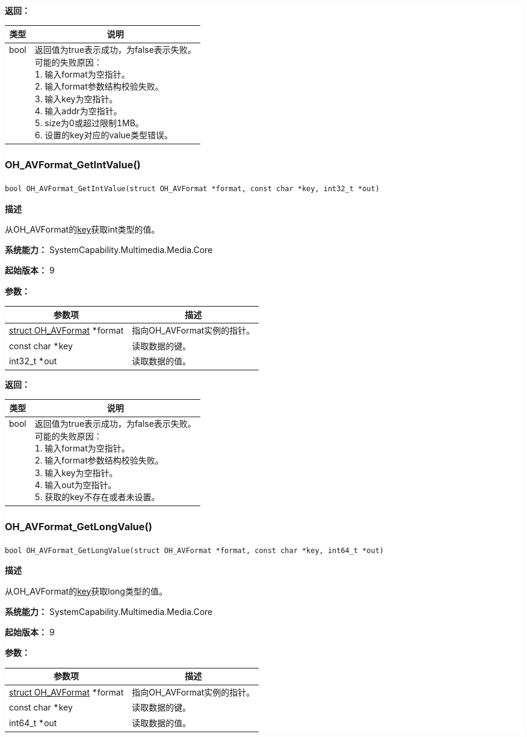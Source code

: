 **返回：**

| 类型 | 说明 |
| -- | -- |
| bool | 返回值为true表示成功，为false表示失败。<br> 可能的失败原因：<br> 1. 输入format为空指针。<br> 2. 输入format参数结构校验失败。<br> 3. 输入key为空指针。<br> 4. 输入addr为空指针。<br> 5. size为0或超过限制1MB。<br> 6. 设置的key对应的value类型错误。 |

### OH_AVFormat_GetIntValue()

```
bool OH_AVFormat_GetIntValue(struct OH_AVFormat *format, const char *key, int32_t *out)
```

**描述**

从OH_AVFormat的[key](capi-codecbase.md#媒体数据键值对)获取int类型的值。

**系统能力：** SystemCapability.Multimedia.Media.Core

**起始版本：** 9


**参数：**

| 参数项 | 描述 |
| -- | -- |
| [struct OH_AVFormat](capi-core-oh-avformat.md) *format | 指向OH_AVFormat实例的指针。 |
| const char *key | 读取数据的键。 |
| int32_t *out | 读取数据的值。 |

**返回：**

| 类型 | 说明 |
| -- | -- |
| bool | 返回值为true表示成功，为false表示失败。<br> 可能的失败原因：<br> 1. 输入format为空指针。<br> 2. 输入format参数结构校验失败。<br> 3. 输入key为空指针。<br> 4. 输入out为空指针。<br> 5. 获取的key不存在或者未设置。 |

### OH_AVFormat_GetLongValue()

```
bool OH_AVFormat_GetLongValue(struct OH_AVFormat *format, const char *key, int64_t *out)
```

**描述**

从OH_AVFormat的[key](capi-codecbase.md#媒体数据键值对)获取long类型的值。

**系统能力：** SystemCapability.Multimedia.Media.Core

**起始版本：** 9


**参数：**

| 参数项 | 描述 |
| -- | -- |
| [struct OH_AVFormat](capi-core-oh-avformat.md) *format | 指向OH_AVFormat实例的指针。 |
| const char *key | 读取数据的键。 |
| int64_t *out | 读取数据的值。 |
